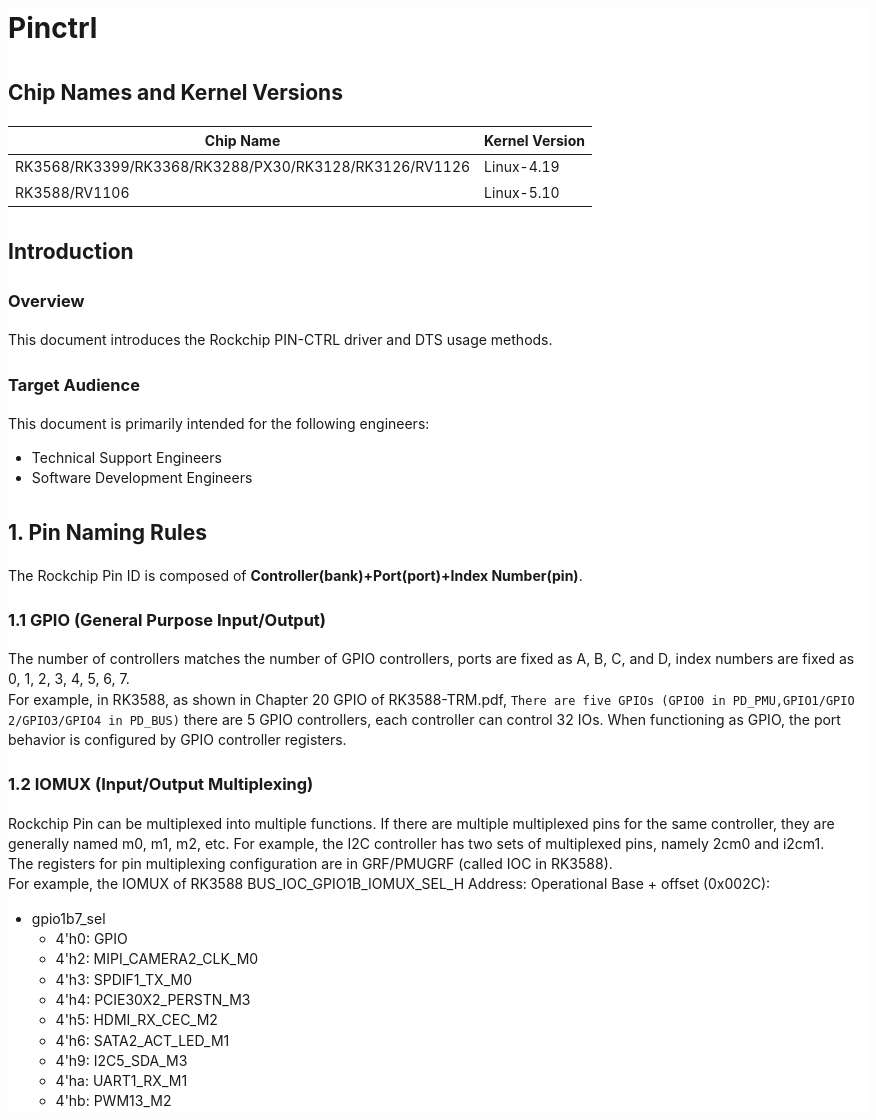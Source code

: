 # Pinctrl

## Chip Names and Kernel Versions

| Chip Name | Kernel Version |
| --- | --- |
| RK3568/RK3399/RK3368/RK3288/PX30/RK3128/RK3126/RV1126 | Linux-4.19 |
| RK3588/RV1106 | Linux-5.10 |

## Introduction

### Overview

This document introduces the Rockchip PIN-CTRL driver and DTS usage methods.

### Target Audience

This document is primarily intended for the following engineers:
- Technical Support Engineers
- Software Development Engineers

## 1. Pin Naming Rules

The Rockchip Pin ID is composed of **Controller(bank)+Port(port)+Index Number(pin)**.

### 1.1 GPIO (General Purpose Input/Output)

The number of controllers matches the number of GPIO controllers,
ports are fixed as A, B, C, and D,
index numbers are fixed as 0, 1, 2, 3, 4, 5, 6, 7.  
For example, in RK3588, as shown in Chapter 20 GPIO of RK3588-TRM.pdf,
`There are five GPIOs (GPIO0 in PD_PMU,GPIO1/GPIO2/GPIO3/GPIO4 in PD_BUS)`
there are 5 GPIO controllers, each controller can control 32 IOs. When functioning as GPIO, the port behavior is configured by GPIO controller registers.

### 1.2 IOMUX (Input/Output Multiplexing)

Rockchip Pin can be multiplexed into multiple functions. If there are multiple multiplexed pins for the same controller, they are generally named m0, m1, m2, etc. For example, the I2C controller has two sets of multiplexed pins, namely 2cm0 and i2cm1.  
The registers for pin multiplexing configuration are in GRF/PMUGRF (called IOC in RK3588).  
For example, the IOMUX of RK3588 BUS_IOC_GPIO1B_IOMUX_SEL_H Address: Operational Base + offset (0x002C):
- gpio1b7_sel
    - 4'h0: GPIO
    - 4'h2: MIPI_CAMERA2_CLK_M0
    - 4'h3: SPDIF1_TX_M0
    - 4'h4: PCIE30X2_PERSTN_M3
    - 4'h5: HDMI_RX_CEC_M2
    - 4'h6: SATA2_ACT_LED_M1
    - 4'h9: I2C5_SDA_M3
    - 4'ha: UART1_RX_M1
    - 4'hb: PWM13_M2
